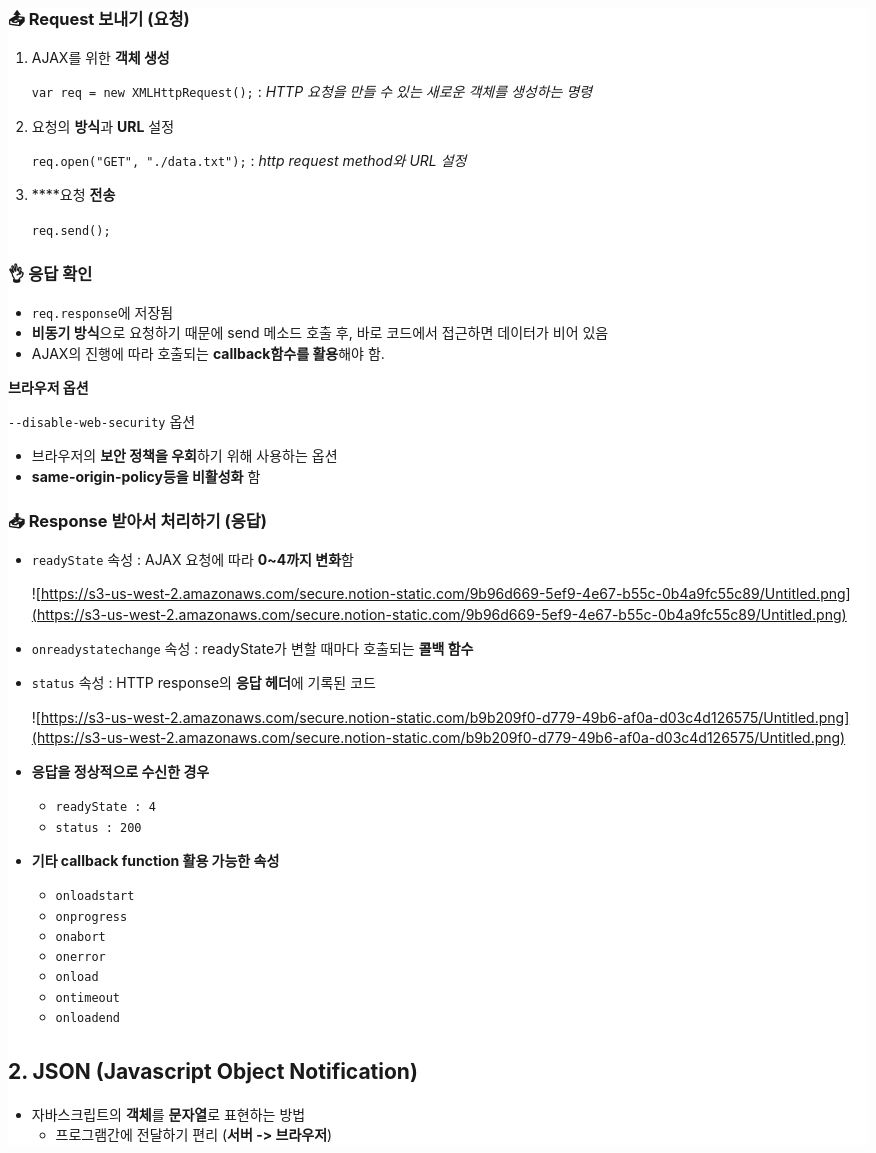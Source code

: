 ### 📤 ****Request 보내기 (요청)****

1. AJAX를 위한 **객체 생성**

    `var req = new XMLHttpRequest();` : *HTTP 요청을 만들 수 있는 새로운 객체를 생성하는 명령*

2. 요청의 **방식**과 **URL** 설정

    `req.open("GET", "./data.txt");` : *http request method와 URL 설정*

3.  ****요청 **전송**

    `req.send();`

### 👌 **응답 확인**

- `req.response`에 저장됨
- **비동기 방식**으로 요청하기 때문에 send 메소드 호출 후, 바로 코드에서 접근하면 데이터가 비어 있음
- AJAX의 진행에 따라 호출되는 **callback함수를 활용**해야 함.

**브라우저 옵션**

`--disable-web-security` 옵션

- 브라우저의 **보안 정책을 우회**하기 위해 사용하는 옵션
- **same-origin-policy등을 비활성화** 함

### 📥 Response 받아서 처리하기 (응답)

- `readyState` 속성 : AJAX 요청에 따라 **0~4까지 변화**함

    ![https://s3-us-west-2.amazonaws.com/secure.notion-static.com/9b96d669-5ef9-4e67-b55c-0b4a9fc55c89/Untitled.png](https://s3-us-west-2.amazonaws.com/secure.notion-static.com/9b96d669-5ef9-4e67-b55c-0b4a9fc55c89/Untitled.png)

- `onreadystatechange` 속성 : readyState가 변할 때마다 호출되는 **콜백 함수**

- `status` 속성 : HTTP response의 **응답 헤더**에 기록된 코드

    ![https://s3-us-west-2.amazonaws.com/secure.notion-static.com/b9b209f0-d779-49b6-af0a-d03c4d126575/Untitled.png](https://s3-us-west-2.amazonaws.com/secure.notion-static.com/b9b209f0-d779-49b6-af0a-d03c4d126575/Untitled.png)

- **응답을 정상적으로 수신한 경우**
    - `readyState : 4`
    - `status : 200`

- **기타 callback function 활용 가능한 속성**
    - `onloadstart`
    - `onprogress`
    - `onabort`
    - `onerror`
    - `onload`
    - `ontimeout`
    - `onloadend`

## 2. JSON **(Javascript Object Notification)**

- 자바스크립트의 **객체**를 **문자열**로 표현하는 방법
    - 프로그램간에 전달하기 편리 (**서버 -> 브라우저**)
